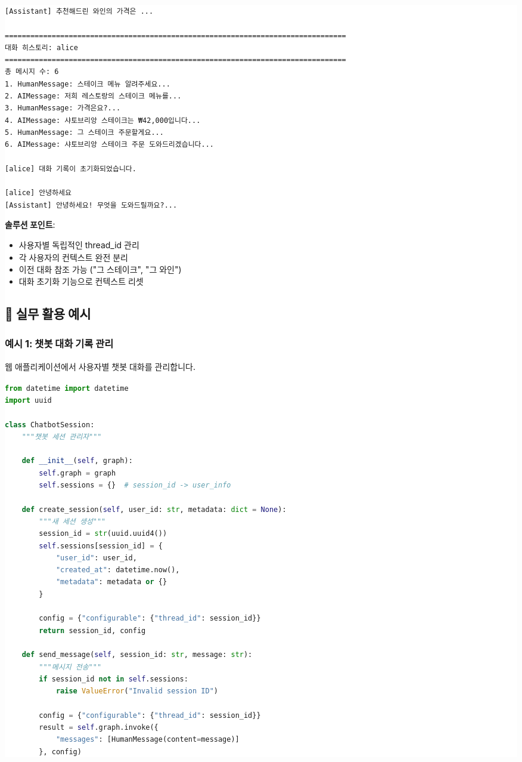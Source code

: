 ```
[Assistant] 추천해드린 와인의 가격은 ...

================================================================================
대화 히스토리: alice
================================================================================
총 메시지 수: 6
1. HumanMessage: 스테이크 메뉴 알려주세요...
2. AIMessage: 저희 레스토랑의 스테이크 메뉴를...
3. HumanMessage: 가격은요?...
4. AIMessage: 샤토브리앙 스테이크는 ₩42,000입니다...
5. HumanMessage: 그 스테이크 주문할게요...
6. AIMessage: 샤토브리앙 스테이크 주문 도와드리겠습니다...

[alice] 대화 기록이 초기화되었습니다.

[alice] 안녕하세요
[Assistant] 안녕하세요! 무엇을 도와드릴까요?...
```

**솔루션 포인트**:
- 사용자별 독립적인 thread_id 관리
- 각 사용자의 컨텍스트 완전 분리
- 이전 대화 참조 가능 ("그 스테이크", "그 와인")
- 대화 초기화 기능으로 컨텍스트 리셋

## 🚀 실무 활용 예시

### 예시 1: 챗봇 대화 기록 관리

웹 애플리케이션에서 사용자별 챗봇 대화를 관리합니다.

```python
from datetime import datetime
import uuid

class ChatbotSession:
    """챗봇 세션 관리자"""

    def __init__(self, graph):
        self.graph = graph
        self.sessions = {}  # session_id -> user_info

    def create_session(self, user_id: str, metadata: dict = None):
        """새 세션 생성"""
        session_id = str(uuid.uuid4())
        self.sessions[session_id] = {
            "user_id": user_id,
            "created_at": datetime.now(),
            "metadata": metadata or {}
        }

        config = {"configurable": {"thread_id": session_id}}
        return session_id, config

    def send_message(self, session_id: str, message: str):
        """메시지 전송"""
        if session_id not in self.sessions:
            raise ValueError("Invalid session ID")

        config = {"configurable": {"thread_id": session_id}}
        result = self.graph.invoke({
            "messages": [HumanMessage(content=message)]
        }, config)

```